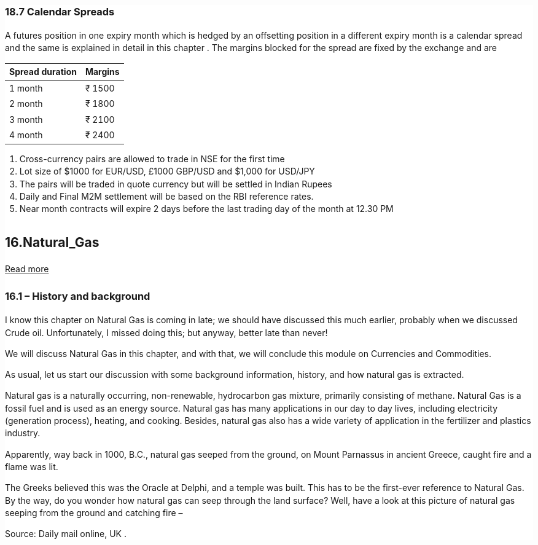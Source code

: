 


### 18.7 Calendar Spreads

A futures position in one expiry month which is hedged by an offsetting position in a different expiry month is a calendar spread and the same is explained in detail in  this chapter . The margins blocked for the spread are fixed by the exchange and are


Spread duration | Margins
--- | ---
1 month | ₹ 1500
2 month | ₹ 1800
3 month | ₹ 2100
4 month | ₹ 2400


1. Cross-currency pairs are allowed to trade in NSE for the first time
1. Lot size of $1000 for EUR/USD, £1000 GBP/USD and $1,000 for USD/JPY
1. The pairs will be traded in quote currency but will be settled in Indian Rupees
1. Daily and Final M2M settlement will be based on the RBI reference rates.
1. Near month contracts will expire 2 days before the last trading day of the month at 12.30 PM



## 16.Natural_Gas

[Read more](https://zerodha.com/varsity/chapter/natural-gas/)



### 16.1 – History and background

I know this chapter on Natural Gas is coming in late; we should have discussed this much earlier, probably when we discussed Crude oil. Unfortunately, I missed doing this; but anyway, better late than never!

We will discuss Natural Gas in this chapter, and with that, we will conclude this module on Currencies and Commodities.

As usual, let us start our discussion with some background information, history, and how natural gas is extracted.

Natural gas is a naturally occurring, non-renewable, hydrocarbon gas mixture, primarily consisting of methane. Natural Gas is a fossil fuel and is used as an energy source. Natural gas has many applications in our day to day lives, including electricity (generation process), heating, and cooking. Besides, natural gas also has a wide variety of application in the fertilizer and plastics industry.

Apparently, way back in 1000, B.C., natural gas seeped from the ground, on Mount Parnassus in ancient Greece, caught fire and a flame was lit.

The Greeks believed this was the Oracle at Delphi, and a temple was built. This has to be the first-ever reference to Natural Gas. By the way, do you wonder how natural gas can seep through the land surface? Well, have a look at this picture of natural gas seeping from the ground and catching fire –

Source: Daily mail online, UK .
